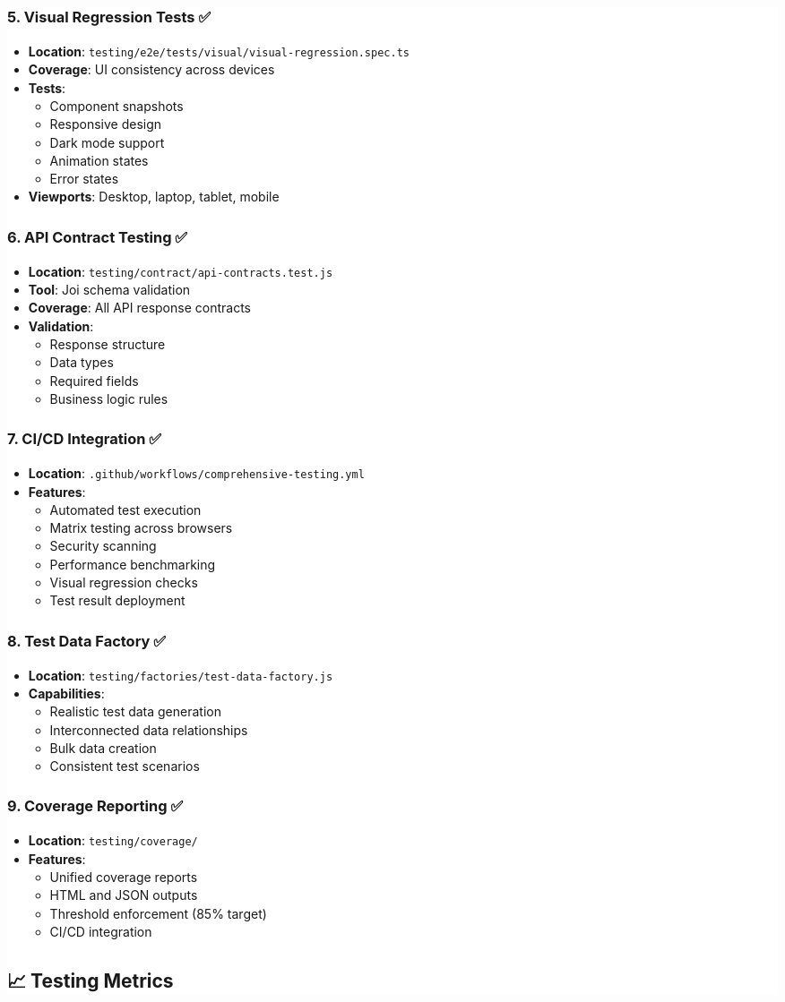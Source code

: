 ### 5. **Visual Regression Tests** ✅
- **Location**: `testing/e2e/tests/visual/visual-regression.spec.ts`
- **Coverage**: UI consistency across devices
- **Tests**:
  - Component snapshots
  - Responsive design
  - Dark mode support
  - Animation states
  - Error states
- **Viewports**: Desktop, laptop, tablet, mobile

### 6. **API Contract Testing** ✅
- **Location**: `testing/contract/api-contracts.test.js`
- **Tool**: Joi schema validation
- **Coverage**: All API response contracts
- **Validation**:
  - Response structure
  - Data types
  - Required fields
  - Business logic rules

### 7. **CI/CD Integration** ✅
- **Location**: `.github/workflows/comprehensive-testing.yml`
- **Features**:
  - Automated test execution
  - Matrix testing across browsers
  - Security scanning
  - Performance benchmarking
  - Visual regression checks
  - Test result deployment

### 8. **Test Data Factory** ✅
- **Location**: `testing/factories/test-data-factory.js`
- **Capabilities**:
  - Realistic test data generation
  - Interconnected data relationships
  - Bulk data creation
  - Consistent test scenarios

### 9. **Coverage Reporting** ✅
- **Location**: `testing/coverage/`
- **Features**:
  - Unified coverage reports
  - HTML and JSON outputs
  - Threshold enforcement (85% target)
  - CI/CD integration

## 📈 Testing Metrics
